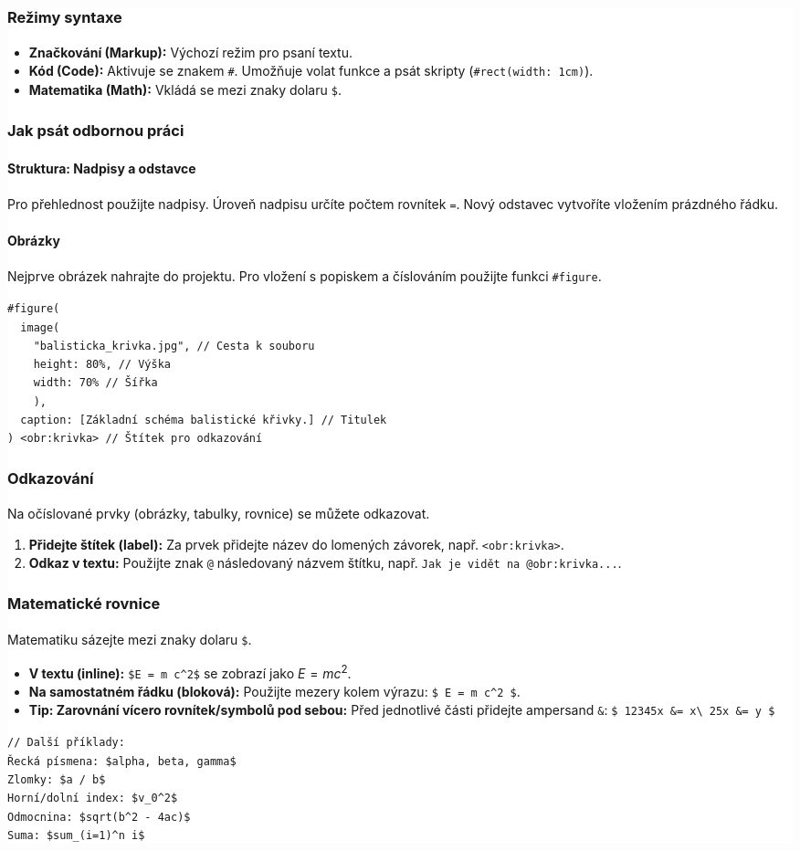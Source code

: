 ### Režimy syntaxe

-   **Značkování (Markup):** Výchozí režim pro psaní textu.
-   **Kód (Code):** Aktivuje se znakem `#`. Umožňuje volat funkce a psát skripty (`#rect(width: 1cm)`).
-   **Matematika (Math):** Vkládá se mezi znaky dolaru `$`.

### Jak psát odbornou práci

#### Struktura: Nadpisy a odstavce
Pro přehlednost použijte nadpisy. Úroveň nadpisu určíte počtem rovnítek `=`. Nový odstavec vytvoříte vložením prázdného řádku.

#### Obrázky
Nejprve obrázek nahrajte do projektu. Pro vložení s popiskem a číslováním použijte funkci `#figure`.

```typst
#figure(
  image(
    "balisticka_krivka.jpg", // Cesta k souboru
    height: 80%, // Výška
    width: 70% // Šířka
    ),
  caption: [Základní schéma balistické křivky.] // Titulek
) <obr:krivka> // Štítek pro odkazování
```

### Odkazování

Na očíslované prvky (obrázky, tabulky, rovnice) se můžete odkazovat.

1.  **Přidejte štítek (label):** Za prvek přidejte název do lomených závorek, např. `<obr:krivka>`.
2.  **Odkaz v textu:** Použijte znak `@` následovaný názvem štítku, např. `Jak je vidět na @obr:krivka...`.


### Matematické rovnice

Matematiku sázejte mezi znaky dolaru `$`.

-   **V textu (inline):** `$E = m c^2$` se zobrazí jako $E = m c^2$.
-   **Na samostatném řádku (bloková):** Použijte mezery kolem výrazu: `$ E = m c^2 $`.
-  **Tip: Zarovnání vícero rovnítek/symbolů pod sebou:** Před jednotlivé části přidejte ampersand `&`: `$ 12345x &= x\ 25x &= y $ `

```typ
// Další příklady:
Řecká písmena: $alpha, beta, gamma$
Zlomky: $a / b$
Horní/dolní index: $v_0^2$
Odmocnina: $sqrt(b^2 - 4ac)$
Suma: $sum_(i=1)^n i$
```
